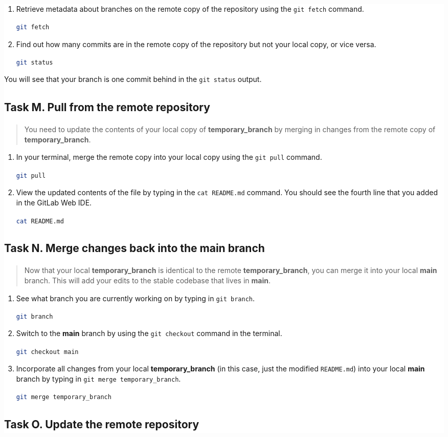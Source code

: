 1. Retrieve metadata about branches on the remote copy of the repository using the `git fetch` command.

   ```bash
   git fetch
   ```

1. Find out how many commits are in the remote copy of the repository but not your local copy, or vice versa.

   ```bash
   git status
   ```

You will see that your branch is one commit behind in the `git status` output.

## Task M. Pull from the remote repository

> You need to update the contents of your local copy of **temporary_branch** by merging in changes from the remote copy of **temporary_branch**.

1. In your terminal, merge the remote copy into your local copy using the `git pull` command.

   ```bash
   git pull
   ```

1. View the updated contents of the file by typing in the `cat README.md` command. You should see the fourth line that you added in the GitLab Web IDE.

   ```bash
   cat README.md
   ```

## Task N. Merge changes back into the main branch

> Now that your local **temporary_branch** is identical to the remote **temporary_branch**, you can merge it into your local **main** branch. This will add your edits to the stable codebase that lives in **main**.

1. See what branch you are currently working on by typing in `git branch`.

   ```bash
   git branch
   ```

1. Switch to the **main** branch by using the `git checkout` command in the terminal.

   ```bash
   git checkout main
   ```

1. Incorporate all changes from your local **temporary_branch** (in this case, just the modified `README.md`) into your local **main** branch by typing in `git merge temporary_branch`.

   ```bash
   git merge temporary_branch
   ```

## Task O. Update the remote repository

